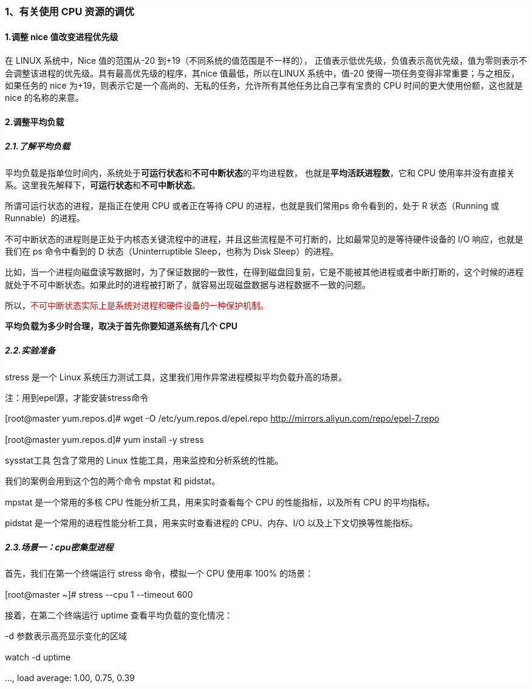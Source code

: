 ### 1、有关使用 CPU 资源的调优

#### 1.调整 nice 值改变进程优先级

在 LINUX 系统中，Nice 值的范围从-20 到+19（不同系统的值范围是不一样的）， 正值表示低优先级，负值表示高优先级，值为零则表示不会调整该进程的优先级。具有最高优先级的程序，其nice 值最低，所以在LINUX 系统中，值-20 使得一项任务变得非常重要；与之相反，如果任务的 nice 为+19，则表示它是一个高尚的、无私的任务，允许所有其他任务比自己享有宝贵的 CPU 时间的更大使用份额，这也就是nice 的名称的来意。

#### 2.调整平均负载

##### 2.1.了解平均负载

平均负载是指单位时间内，系统处于**可运行状态**和**不可中断状态**的平均进程数， 也就是**平均活跃进程数**，它和 CPU 使用率并没有直接关系。这里我先解释下，**可运行状态**和**不可中断状态**。

所谓可运行状态的进程，是指正在使用 CPU 或者正在等待 CPU 的进程，也就是我们常用ps 命令看到的，处于 R 状态（Running 或 Runnable）的进程。

不可中断状态的进程则是正处于内核态关键流程中的进程，并且这些流程是不可打断的，比如最常见的是等待硬件设备的 I/O 响应，也就是我们在 ps 命令中看到的 D 状态（Uninterruptible Sleep，也称为 Disk Sleep）的进程。

比如，当一个进程向磁盘读写数据时，为了保证数据的一致性，在得到磁盘回复前，它是不能被其他进程或者中断打断的，这个时候的进程就处于不可中断状态。如果此时的进程被打断了，就容易出现磁盘数据与进程数据不一致的问题。

所以，<font color='red'>不可中断状态实际上是系统对进程和硬件设备的一种保护机制。</font>

**平均负载为多少时合理，取决于首先你要知道系统有几个 CPU**

##### 2.2.实验准备

stress 是一个 Linux 系统压力测试工具，这里我们用作异常进程模拟平均负载升高的场景。

注：用到epel源，才能安装stress命令

[root@master yum.repos.d]# wget -O /etc/yum.repos.d/epel.repo http://mirrors.aliyun.com/repo/epel-7.repo

[root@master yum.repos.d]# yum install -y stress



 sysstat工具 包含了常用的 Linux 性能工具，用来监控和分析系统的性能。

我们的案例会用到这个包的两个命令 mpstat 和 pidstat。

mpstat 是一个常用的多核 CPU 性能分析工具，用来实时查看每个 CPU 的性能指标，以及所有 CPU 的平均指标。

pidstat 是一个常用的进程性能分析工具，用来实时查看进程的 CPU、内存、I/O 以及上下文切换等性能指标。

##### 2.3.场景一：cpu密集型进程

首先，我们在第一个终端运行 stress 命令，模拟一个 CPU 使用率 100% 的场景：

[root@master ~]# stress --cpu 1 --timeout 600

接着，在第二个终端运行 uptime 查看平均负载的变化情况：

 -d 参数表示高亮显示变化的区域

 watch -d uptime

 ...,	load average: 1.00, 0.75, 0.39
